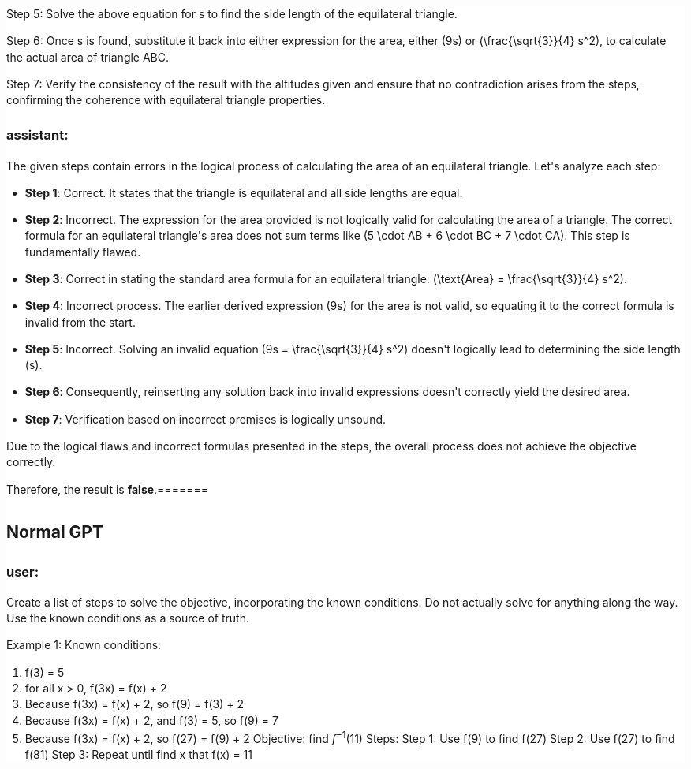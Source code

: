 Step 5: 
Solve the above equation for s to find the side length of the equilateral triangle.

Step 6:
Once s is found, substitute it back into either expression for the area, either \(9s\) or \(\frac{\sqrt{3}}{4} s^2\), to calculate the actual area of triangle ABC.

Step 7:
Verify the consistency of the result with the altitudes given and ensure that no contradiction arises from the steps, confirming the coherence with equilateral triangle properties.


### assistant: 
The given steps contain errors in the logical process of calculating the area of an equilateral triangle. Let's analyze each step:

- **Step 1**: Correct. It states that the triangle is equilateral and all side lengths are equal.

- **Step 2**: Incorrect. The expression for the area provided is not logically valid for calculating the area of a triangle. The correct formula for an equilateral triangle's area does not sum terms like \(5 \cdot AB + 6 \cdot BC + 7 \cdot CA\). This step is fundamentally flawed.

- **Step 3**: Correct in stating the standard area formula for an equilateral triangle: \(\text{Area} = \frac{\sqrt{3}}{4} s^2\).

- **Step 4**: Incorrect process. The earlier derived expression \(9s\) for the area is not valid, so equating it to the correct formula is invalid from the start.

- **Step 5**: Incorrect. Solving an invalid equation \(9s = \frac{\sqrt{3}}{4} s^2\) doesn't logically lead to determining the side length \(s\).

- **Step 6**: Consequently, reinserting any solution back into invalid expressions doesn't correctly yield the desired area.

- **Step 7**: Verification based on incorrect premises is logically unsound.

Due to the logical flaws and incorrect formulas presented in the steps, the overall process does not achieve the objective correctly.

Therefore, the result is **false**.=======
## Normal GPT
### user: 

Create a list of steps to solve the objective, incorporating the known conditions.
Do not actually solve for anything along the way.
Use the known conditions as a source of truth.

Example 1:
Known conditions: 
1. f(3) = 5
2. for all x > 0, f(3x) = f(x) + 2
3. Because f(3x) = f(x) + 2, so f(9) = f(3) + 2
4. Because f(3x) = f(x) + 2, and f(3) = 5, so f(9) = 7
5. Because f(3x) = f(x) + 2, so f(27) = f(9) + 2
Objective:
find $f^{-1}(11)$
Steps:
Step 1:
Use f(9) to find f(27)
Step 2:
Use f(27) to find f(81)
Step 3:
Repeat until find x that f(x) = 11
